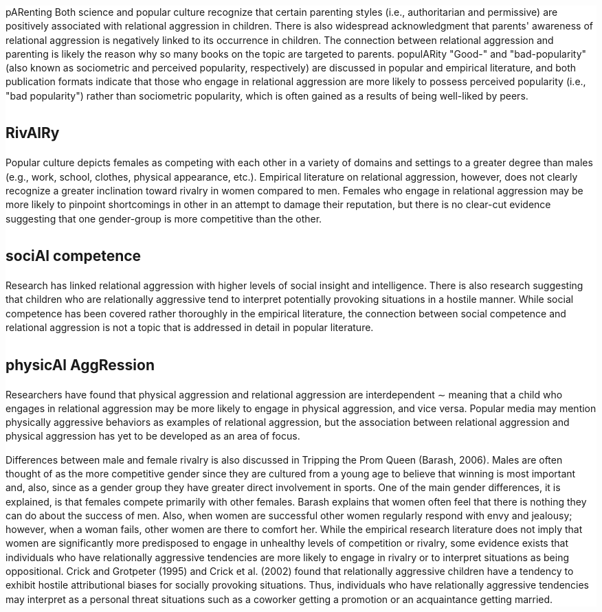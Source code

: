 pARenting Both science and popular culture recognize that certain parenting styles (i.e., authoritarian and permissive) are positively associated with relational aggression in children. There is also widespread acknowledgment that parents' awareness of relational aggression is negatively linked to its occurrence in children. The connection between relational aggression and parenting is likely the reason why so many books on the topic are targeted to parents. populARity "Good-" and "bad-popularity" (also known as sociometric and perceived popularity, respectively) are discussed in popular and empirical literature, and both publication formats indicate that those who engage in relational aggression are more likely to possess perceived popularity (i.e., "bad popularity") rather than sociometric popularity, which is often gained as a results of being well-liked by peers.


## RivAlRy

Popular culture depicts females as competing with each other in a variety of domains and settings to a greater degree than males (e.g., work, school, clothes, physical appearance, etc.). Empirical literature on relational aggression, however, does not clearly recognize a greater inclination toward rivalry in women compared to men. Females who engage in relational aggression may be more likely to pinpoint shortcomings in other in an attempt to damage their reputation, but there is no clear-cut evidence suggesting that one gender-group is more competitive than the other.


## sociAl competence

Research has linked relational aggression with higher levels of social insight and intelligence. There is also research suggesting that children who are relationally aggressive tend to interpret potentially provoking situations in a hostile manner. While social competence has been covered rather thoroughly in the empirical literature, the connection between social competence and relational aggression is not a topic that is addressed in detail in popular literature.


## physicAl AggRession

Researchers have found that physical aggression and relational aggression are interdependent ∼ meaning that a child who engages in relational aggression may be more likely to engage in physical aggression, and vice versa. Popular media may mention physically aggressive behaviors as examples of relational aggression, but the association between relational aggression and physical aggression has yet to be developed as an area of focus.

Differences between male and female rivalry is also discussed in Tripping the Prom Queen (Barash, 2006). Males are often thought of as the more competitive gender since they are cultured from a young age to believe that winning is most important and, also, since as a gender group they have greater direct involvement in sports. One of the main gender differences, it is explained, is that females compete primarily with other females. Barash explains that women often feel that there is nothing they can do about the success of men. Also, when women are successful other women regularly respond with envy and jealousy; however, when a woman fails, other women are there to comfort her. While the empirical research literature does not imply that women are significantly more predisposed to engage in unhealthy levels of competition or rivalry, some evidence exists that individuals who have relationally aggressive tendencies are more likely to engage in rivalry or to interpret situations as being oppositional. Crick and Grotpeter (1995) and Crick et al. (2002) found that relationally aggressive children have a tendency to exhibit hostile attributional biases for socially provoking situations. Thus, individuals who have relationally aggressive tendencies may interpret as a personal threat situations such as a coworker getting a promotion or an acquaintance getting married.
